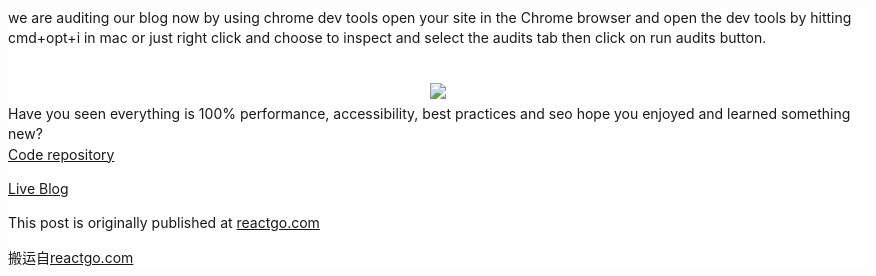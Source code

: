 we are auditing our blog now by using chrome dev tools open your site in the Chrome browser and open the dev tools by hitting cmd+opt+i in mac or just right click and choose to inspect and select the audits tab then click on run audits button.

<br />

<div style="text-align:center">
<img src="https://cdn-images-1.medium.com/max/1600/0*qkzM-VzqpCsIfeqz.png"/>
</div>
Have you seen everything is 100% performance, accessibility, best practices and seo hope you enjoyed and learned something new?

<br />
<a href="https://github.com/LyHuiENuZ/My_Blog">Code repository</a>

<a href="https://liuzhenyu.me">Live Blog</a>

This post is originally published at <a href="https://reactgo.com">reactgo.com
</a>

搬运自<a href="https://reactgo.com">reactgo.com</a>
